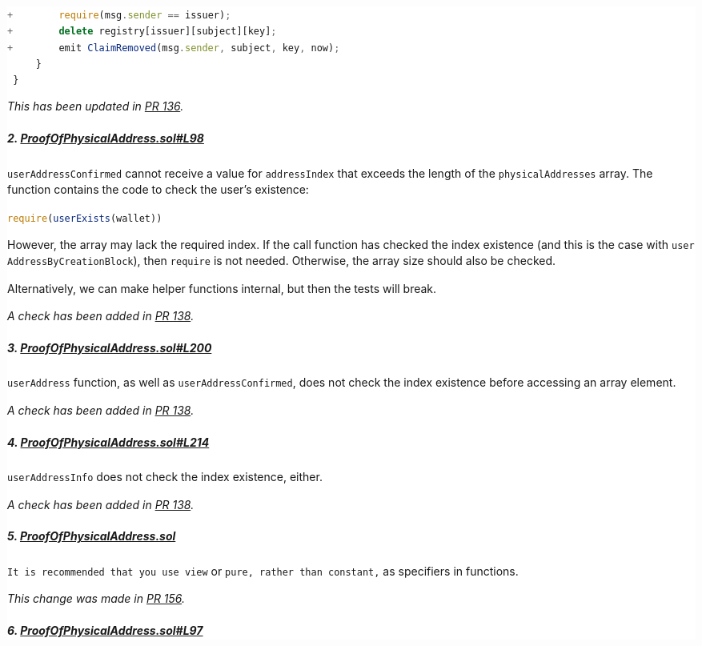 ```javascript
+        require(msg.sender == issuer);
+        delete registry[issuer][subject][key];
+        emit ClaimRemoved(msg.sender, subject, key, now);
     }
 }
```

*This has been updated in [PR 136](https://github.com/poanetwork/poa-popa/pull/136).*

##### 2. [ProofOfPhysicalAddress.sol\#L98](https://github.com/poanetwork/poa-popa/blob/d28f182b8239fb9351e7e6cacb6f363b8d5ae06a/blockchain/contracts/ProofOfPhysicalAddress.sol#L98)

`userAddressConfirmed` cannot receive a value for `addressIndex` that exceeds the length of the `physicalAddresses` array. The function contains the code to check the user’s existence:

```javascript
require(userExists(wallet))
```

However, the array may lack the required index. If the call function has checked the index existence (and this is the case with `userAddressByCreationBlock`), then `require` is not needed. Otherwise, the array size should also be checked.

Alternatively, we can make helper functions internal, but then the tests will break.

*A check has been added in [PR 138](https://github.com/poanetwork/poa-popa/pull/138).*

##### 3. [ProofOfPhysicalAddress.sol\#L200](https://github.com/poanetwork/poa-popa/blob/d28f182b8239fb9351e7e6cacb6f363b8d5ae06a/blockchain/contracts/ProofOfPhysicalAddress.sol#L200)

`userAddress` function, as well as `userAddressConfirmed`, does not check the index existence before accessing an array element.

*A check has been added in [PR 138](https://github.com/poanetwork/poa-popa/pull/138).*

##### 4. [ProofOfPhysicalAddress.sol\#L214](https://github.com/poanetwork/poa-popa/blob/d28f182b8239fb9351e7e6cacb6f363b8d5ae06a/blockchain/contracts/ProofOfPhysicalAddress.sol#L214)

`userAddressInfo` does not check the index existence, either.

*A check has been added in [PR 138](https://github.com/poanetwork/poa-popa/pull/138).*

##### 5. [ProofOfPhysicalAddress.sol](https://github.com/poanetwork/poa-popa/blob/e259cec1fcfcfdff30a52bffb395d845c774855b/blockchain/contracts/ProofOfPhysicalAddress.sol)

`It is recommended that you use view` or `pure, rather than constant,` as specifiers in functions.

*This change was made in [PR 156](https://github.com/poanetwork/poa-popa/pull/156).*

##### 6. [ProofOfPhysicalAddress.sol\#L97](https://github.com/poanetwork/poa-popa/blob/e259cec1fcfcfdff30a52bffb395d845c774855b/blockchain/contracts/ProofOfPhysicalAddress.sol#L97)
